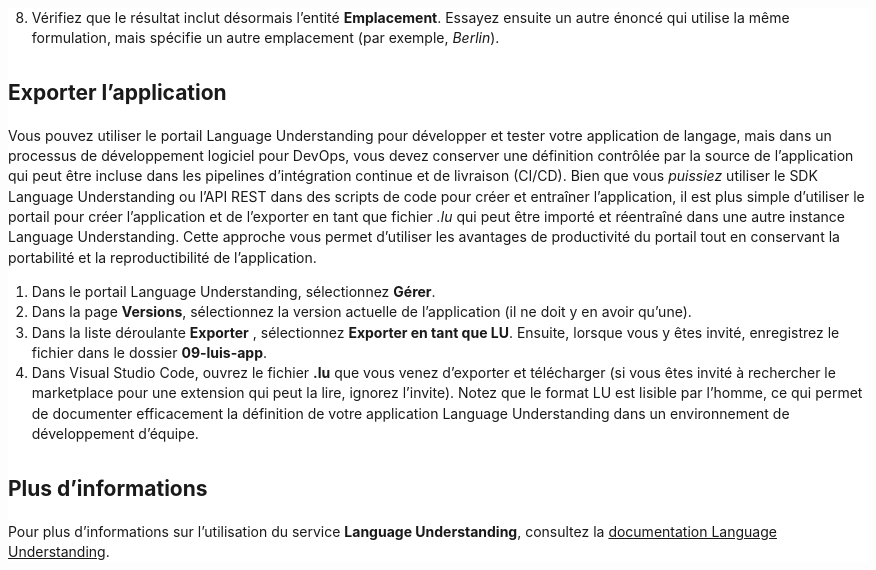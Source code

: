 8. Vérifiez que le résultat inclut désormais l’entité **Emplacement**. Essayez ensuite un autre énoncé qui utilise la même formulation, mais spécifie un autre emplacement (par exemple, *Berlin*).

## <a name="export-the-app"></a>Exporter l’application

Vous pouvez utiliser le portail Language Understanding pour développer et tester votre application de langage, mais dans un processus de développement logiciel pour DevOps, vous devez conserver une définition contrôlée par la source de l’application qui peut être incluse dans les pipelines d’intégration continue et de livraison (CI/CD). Bien que vous *puissiez* utiliser le SDK Language Understanding ou l’API REST dans des scripts de code pour créer et entraîner l’application, il est plus simple d’utiliser le portail pour créer l’application et de l’exporter en tant que fichier *.lu* qui peut être importé et réentraîné dans une autre instance Language Understanding. Cette approche vous permet d’utiliser les avantages de productivité du portail tout en conservant la portabilité et la reproductibilité de l’application.

1. Dans le portail Language Understanding, sélectionnez **Gérer**.
2. Dans la page **Versions**, sélectionnez la version actuelle de l’application (il ne doit y en avoir qu’une).
3. Dans la liste déroulante **Exporter** , sélectionnez **Exporter en tant que LU**. Ensuite, lorsque vous y êtes invité, enregistrez le fichier dans le dossier **09-luis-app**.
4. Dans Visual Studio Code, ouvrez le fichier **.lu** que vous venez d’exporter et télécharger (si vous êtes invité à rechercher le marketplace pour une extension qui peut la lire, ignorez l’invite). Notez que le format LU est lisible par l’homme, ce qui permet de documenter efficacement la définition de votre application Language Understanding dans un environnement de développement d’équipe.

## <a name="more-information"></a>Plus d’informations

Pour plus d’informations sur l’utilisation du service **Language Understanding**, consultez la [documentation Language Understanding](https://docs.microsoft.com/azure/cognitive-services/luis/).
